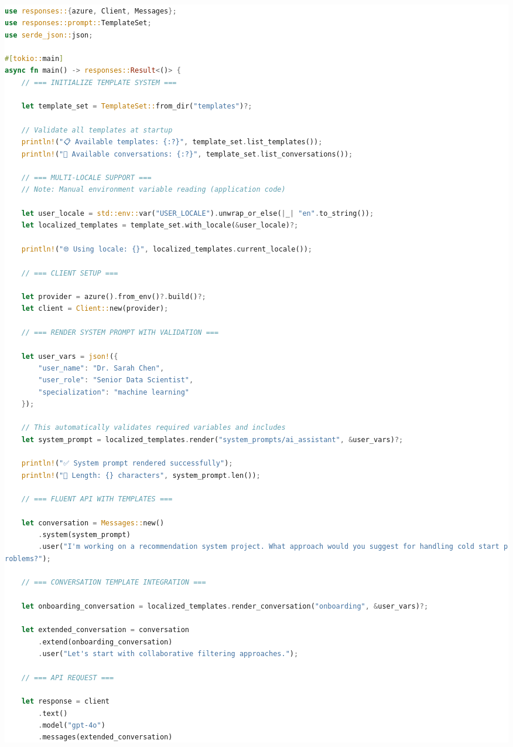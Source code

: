 ```rust
use responses::{azure, Client, Messages};
use responses::prompt::TemplateSet;
use serde_json::json;

#[tokio::main]
async fn main() -> responses::Result<()> {
    // === INITIALIZE TEMPLATE SYSTEM ===
    
    let template_set = TemplateSet::from_dir("templates")?;
    
    // Validate all templates at startup
    println!("📋 Available templates: {:?}", template_set.list_templates());
    println!("💬 Available conversations: {:?}", template_set.list_conversations());
    
    // === MULTI-LOCALE SUPPORT ===
    // Note: Manual environment variable reading (application code)
    
    let user_locale = std::env::var("USER_LOCALE").unwrap_or_else(|_| "en".to_string());
    let localized_templates = template_set.with_locale(&user_locale)?;
    
    println!("🌐 Using locale: {}", localized_templates.current_locale());
    
    // === CLIENT SETUP ===
    
    let provider = azure().from_env()?.build()?;
    let client = Client::new(provider);
    
    // === RENDER SYSTEM PROMPT WITH VALIDATION ===
    
    let user_vars = json!({
        "user_name": "Dr. Sarah Chen",
        "user_role": "Senior Data Scientist",
        "specialization": "machine learning"
    });
    
    // This automatically validates required variables and includes
    let system_prompt = localized_templates.render("system_prompts/ai_assistant", &user_vars)?;
    
    println!("✅ System prompt rendered successfully");
    println!("📄 Length: {} characters", system_prompt.len());
    
    // === FLUENT API WITH TEMPLATES ===
    
    let conversation = Messages::new()
        .system(system_prompt)
        .user("I'm working on a recommendation system project. What approach would you suggest for handling cold start problems?");
    
    // === CONVERSATION TEMPLATE INTEGRATION ===
    
    let onboarding_conversation = localized_templates.render_conversation("onboarding", &user_vars)?;
    
    let extended_conversation = conversation
        .extend(onboarding_conversation)
        .user("Let's start with collaborative filtering approaches.");
    
    // === API REQUEST ===
    
    let response = client
        .text()
        .model("gpt-4o")
        .messages(extended_conversation)
```